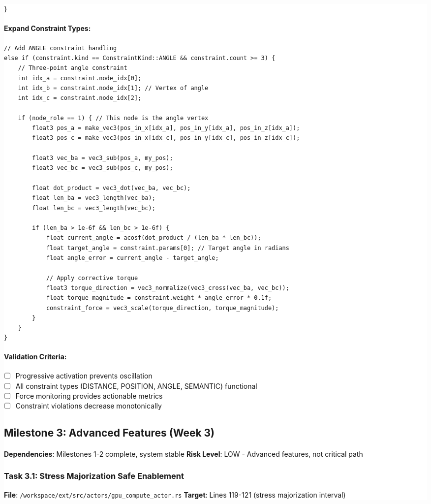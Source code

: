 ```cuda
}
```

#### Expand Constraint Types:
```cuda
// Add ANGLE constraint handling
else if (constraint.kind == ConstraintKind::ANGLE && constraint.count >= 3) {
    // Three-point angle constraint
    int idx_a = constraint.node_idx[0];
    int idx_b = constraint.node_idx[1]; // Vertex of angle
    int idx_c = constraint.node_idx[2];
    
    if (node_role == 1) { // This node is the angle vertex
        float3 pos_a = make_vec3(pos_in_x[idx_a], pos_in_y[idx_a], pos_in_z[idx_a]);
        float3 pos_c = make_vec3(pos_in_x[idx_c], pos_in_y[idx_c], pos_in_z[idx_c]);
        
        float3 vec_ba = vec3_sub(pos_a, my_pos);
        float3 vec_bc = vec3_sub(pos_c, my_pos);
        
        float dot_product = vec3_dot(vec_ba, vec_bc);
        float len_ba = vec3_length(vec_ba);
        float len_bc = vec3_length(vec_bc);
        
        if (len_ba > 1e-6f && len_bc > 1e-6f) {
            float current_angle = acosf(dot_product / (len_ba * len_bc));
            float target_angle = constraint.params[0]; // Target angle in radians
            float angle_error = current_angle - target_angle;
            
            // Apply corrective torque
            float3 torque_direction = vec3_normalize(vec3_cross(vec_ba, vec_bc));
            float torque_magnitude = constraint.weight * angle_error * 0.1f;
            constraint_force = vec3_scale(torque_direction, torque_magnitude);
        }
    }
}
```

#### Validation Criteria:
- [ ] Progressive activation prevents oscillation
- [ ] All constraint types (DISTANCE, POSITION, ANGLE, SEMANTIC) functional
- [ ] Force monitoring provides actionable metrics
- [ ] Constraint violations decrease monotonically

## Milestone 3: Advanced Features (Week 3)
**Dependencies**: Milestones 1-2 complete, system stable
**Risk Level**: LOW - Advanced features, not critical path

### Task 3.1: Stress Majorization Safe Enablement
**File**: `/workspace/ext/src/actors/gpu_compute_actor.rs`
**Target**: Lines 119-121 (stress majorization interval)

